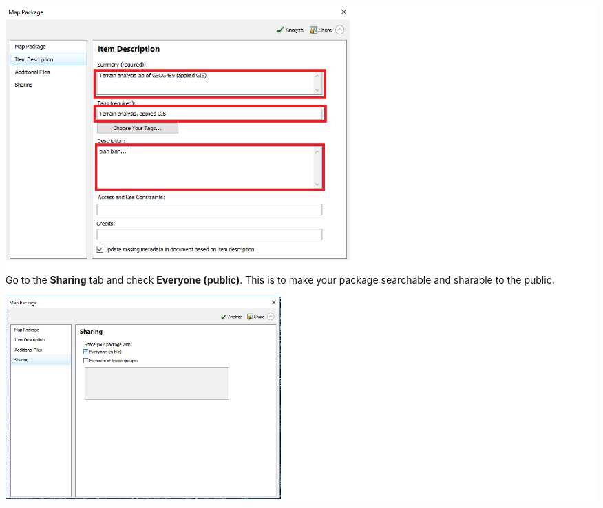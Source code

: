 <img src="../labs/lab6_data/misc/arcgis5.png" width="500"><br>

Go to the **Sharing** tab and check **Everyone (public)**. This is to make your package searchable and sharable to the public.

<img src="../labs/lab6_data/misc/arcgis4_4.png" width="400"><br>
